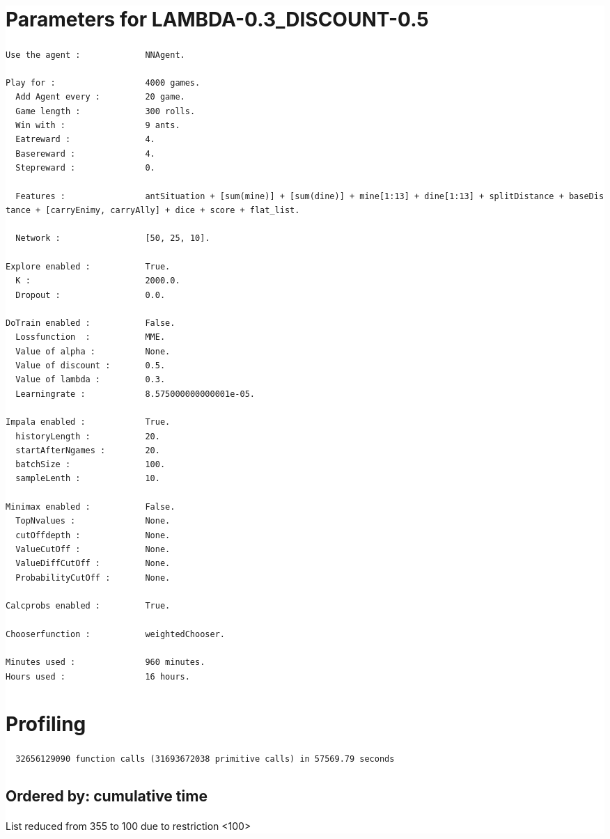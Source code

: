 # Parameters for LAMBDA-0.3_DISCOUNT-0.5

    Use the agent :             NNAgent.

    Play for :                  4000 games.
      Add Agent every :         20 game.
      Game length :             300 rolls.
      Win with :                9 ants.
      Eatreward :               4.
      Basereward :              4.
      Stepreward :              0.

      Features :                antSituation + [sum(mine)] + [sum(dine)] + mine[1:13] + dine[1:13] + splitDistance + baseDistance + [carryEnimy, carryAlly] + dice + score + flat_list.

      Network :                 [50, 25, 10].

    Explore enabled :           True.
      K :                       2000.0.
      Dropout :                 0.0.

    DoTrain enabled :           False.
      Lossfunction  :           MME.
      Value of alpha :          None.
      Value of discount :       0.5.
      Value of lambda :         0.3.
      Learningrate :            8.575000000000001e-05.

    Impala enabled :            True.
      historyLength :           20.
      startAfterNgames :        20.
      batchSize :               100.
      sampleLenth :             10.

    Minimax enabled :           False.
      TopNvalues :              None.
      cutOffdepth :             None.
      ValueCutOff :             None.
      ValueDiffCutOff :         None.
      ProbabilityCutOff :       None.

    Calcprobs enabled :         True.

    Chooserfunction :           weightedChooser.

    Minutes used :              960 minutes.
    Hours used :                16 hours.

# Profiling


      32656129090 function calls (31693672038 primitive calls) in 57569.79 seconds

##    Ordered by: cumulative time
   List reduced from 355 to 100 due to restriction <100>
